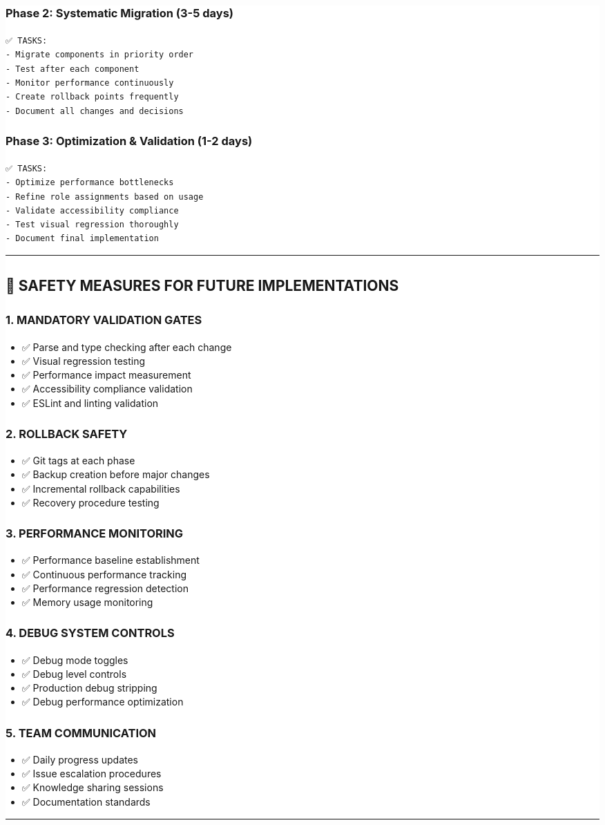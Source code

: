 ### **Phase 2: Systematic Migration (3-5 days)**
```
✅ TASKS:
- Migrate components in priority order
- Test after each component
- Monitor performance continuously
- Create rollback points frequently
- Document all changes and decisions
```

### **Phase 3: Optimization & Validation (1-2 days)**
```
✅ TASKS:
- Optimize performance bottlenecks
- Refine role assignments based on usage
- Validate accessibility compliance
- Test visual regression thoroughly
- Document final implementation
```

---

## 🔐 **SAFETY MEASURES FOR FUTURE IMPLEMENTATIONS**

### **1. MANDATORY VALIDATION GATES**
- ✅ Parse and type checking after each change
- ✅ Visual regression testing
- ✅ Performance impact measurement
- ✅ Accessibility compliance validation
- ✅ ESLint and linting validation

### **2. ROLLBACK SAFETY**
- ✅ Git tags at each phase
- ✅ Backup creation before major changes
- ✅ Incremental rollback capabilities
- ✅ Recovery procedure testing

### **3. PERFORMANCE MONITORING**
- ✅ Performance baseline establishment
- ✅ Continuous performance tracking
- ✅ Performance regression detection
- ✅ Memory usage monitoring

### **4. DEBUG SYSTEM CONTROLS**
- ✅ Debug mode toggles
- ✅ Debug level controls
- ✅ Production debug stripping
- ✅ Debug performance optimization

### **5. TEAM COMMUNICATION**
- ✅ Daily progress updates
- ✅ Issue escalation procedures
- ✅ Knowledge sharing sessions
- ✅ Documentation standards

---